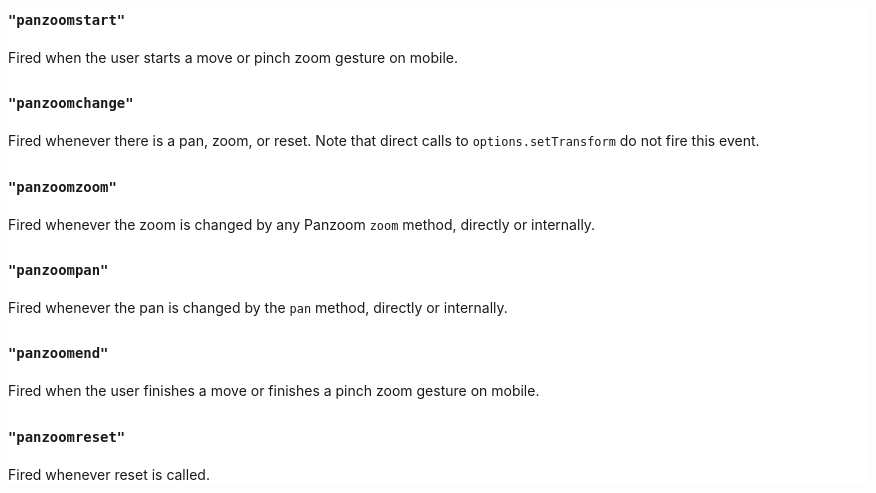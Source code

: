 ### `"panzoomstart"`

Fired when the user starts a move or pinch zoom gesture on mobile.

### `"panzoomchange"`

Fired whenever there is a pan, zoom, or reset. Note that direct calls to `options.setTransform` do not fire this event.

### `"panzoomzoom"`

Fired whenever the zoom is changed by any Panzoom `zoom` method, directly or internally.

### `"panzoompan"`

Fired whenever the pan is changed by the `pan` method, directly or internally.

### `"panzoomend"`

Fired when the user finishes a move or finishes a pinch zoom gesture on mobile.

### `"panzoomreset"`

Fired whenever reset is called.
